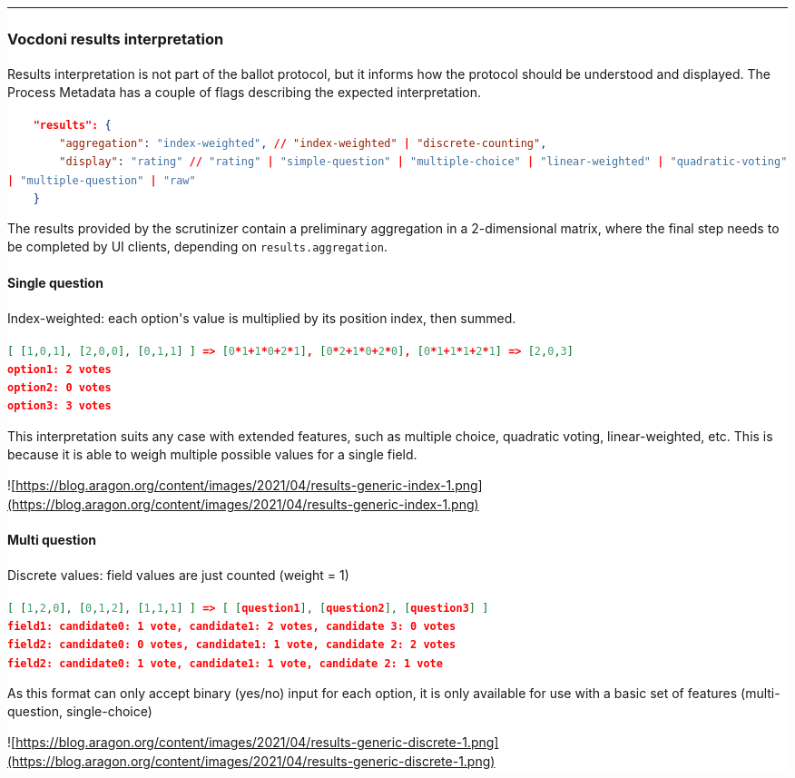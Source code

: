 ***

### Vocdoni results interpretation <a href="#vocdoni-results-interpretation" id="vocdoni-results-interpretation"></a>

Results interpretation is not part of the ballot protocol, but it informs how the protocol should be understood and displayed. The Process Metadata has a couple of flags describing the expected interpretation.

```json
    "results": {
        "aggregation": "index-weighted", // "index-weighted" | "discrete-counting",
        "display": "rating" // "rating" | "simple-question" | "multiple-choice" | "linear-weighted" | "quadratic-voting" | "multiple-question" | "raw"
    }
```

The results provided by the scrutinizer contain a preliminary aggregation in a 2-dimensional matrix, where the final step needs to be completed by UI clients, depending on `results.aggregation`.

#### Single question <a href="#single-question" id="single-question"></a>

Index-weighted: each option's value is multiplied by its position index, then summed.

```json
[ [1,0,1], [2,0,0], [0,1,1] ] => [0*1+1*0+2*1], [0*2+1*0+2*0], [0*1+1*1+2*1] => [2,0,3]
option1: 2 votes
option2: 0 votes
option3: 3 votes
```

This interpretation suits any case with extended features, such as multiple choice, quadratic voting, linear-weighted, etc. This is because it is able to weigh multiple possible values for a single field.

![https://blog.aragon.org/content/images/2021/04/results-generic-index-1.png](https://blog.aragon.org/content/images/2021/04/results-generic-index-1.png)

#### Multi question <a href="#multi-question" id="multi-question"></a>

Discrete values: field values are just counted (weight = 1)

```json
[ [1,2,0], [0,1,2], [1,1,1] ] => [ [question1], [question2], [question3] ]
field1: candidate0: 1 vote, candidate1: 2 votes, candidate 3: 0 votes
field2: candidate0: 0 votes, candidate1: 1 vote, candidate 2: 2 votes
field2: candidate0: 1 vote, candidate1: 1 vote, candidate 2: 1 vote
```

As this format can only accept binary (yes/no) input for each option, it is only available for use with a basic set of features (multi-question, single-choice)

![https://blog.aragon.org/content/images/2021/04/results-generic-discrete-1.png](https://blog.aragon.org/content/images/2021/04/results-generic-discrete-1.png)
